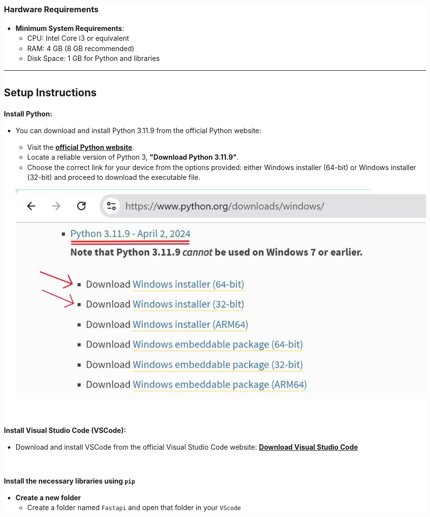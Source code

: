 ### **Hardware Requirements**
- **Minimum System Requirements**:
  - CPU: Intel Core i3 or equivalent
  - RAM: 4 GB (8 GB recommended)
  - Disk Space: 1 GB for Python and libraries

---

## **Setup Instructions**

**Install Python:**

- You can download and install Python 3.11.9 from the official Python website:

   - Visit the [**official Python website**](https://www.python.org/downloads/windows/).
   - Locate a reliable version of Python 3, **"Download Python 3.11.9"**.
   - Choose the correct link for your device from the options provided: either Windows installer (64-bit) or Windows installer (32-bit) and proceed to download the executable file.

   ![alt text](Images/python1.JPG)

   <br>

**Install Visual Studio Code (VSCode):**

  - Download and install VSCode from the official Visual Studio Code website:
    [**Download Visual Studio Code**](https://code.visualstudio.com/)
   
   <br>

**Install the necessary libraries using `pip`**
- **Create a new folder**
  - Create a folder named `Fastapi` and open that folder in your `VScode`
